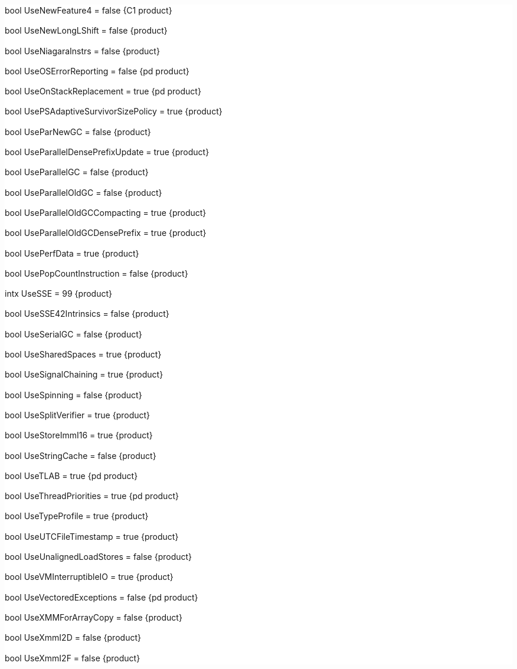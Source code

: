 bool UseNewFeature4 = false {C1 product}

bool UseNewLongLShift = false {product}

bool UseNiagaraInstrs = false {product}

bool UseOSErrorReporting = false {pd product}

bool UseOnStackReplacement = true {pd product}

bool UsePSAdaptiveSurvivorSizePolicy = true {product}

bool UseParNewGC = false {product}

bool UseParallelDensePrefixUpdate = true {product}

bool UseParallelGC = false {product}

bool UseParallelOldGC = false {product}

bool UseParallelOldGCCompacting = true {product}

bool UseParallelOldGCDensePrefix = true {product}

bool UsePerfData = true {product}

bool UsePopCountInstruction = false {product}

intx UseSSE = 99 {product}

bool UseSSE42Intrinsics = false {product}

bool UseSerialGC = false {product}

bool UseSharedSpaces = true {product}

bool UseSignalChaining = true {product}

bool UseSpinning = false {product}

bool UseSplitVerifier = true {product}

bool UseStoreImmI16 = true {product}

bool UseStringCache = false {product}

bool UseTLAB = true {pd product}

bool UseThreadPriorities = true {pd product}

bool UseTypeProfile = true {product}

bool UseUTCFileTimestamp = true {product}

bool UseUnalignedLoadStores = false {product}

bool UseVMInterruptibleIO = true {product}

bool UseVectoredExceptions = false {pd product}

bool UseXMMForArrayCopy = false {product}

bool UseXmmI2D = false {product}

bool UseXmmI2F = false {product}
